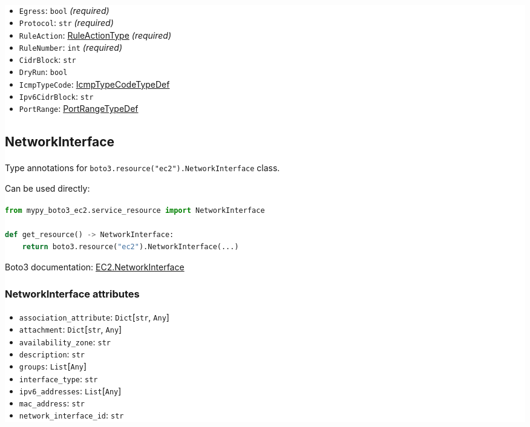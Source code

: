 - `Egress`: `bool` *(required)*
- `Protocol`: `str` *(required)*
- `RuleAction`: [RuleActionType](./literals.md#ruleactiontype) *(required)*
- `RuleNumber`: `int` *(required)*
- `CidrBlock`: `str`
- `DryRun`: `bool`
- `IcmpTypeCode`: [IcmpTypeCodeTypeDef](./type_defs.md#icmptypecodetypedef)
- `Ipv6CidrBlock`: `str`
- `PortRange`: [PortRangeTypeDef](./type_defs.md#portrangetypedef)

## NetworkInterface

Type annotations for `boto3.resource("ec2").NetworkInterface` class.

Can be used directly:

```python
from mypy_boto3_ec2.service_resource import NetworkInterface

def get_resource() -> NetworkInterface:
    return boto3.resource("ec2").NetworkInterface(...)
```

Boto3 documentation:
[EC2.NetworkInterface](https://boto3.amazonaws.com/v1/documentation/api/latest/reference/services/ec2.html#EC2.ServiceResource.NetworkInterface)

### NetworkInterface attributes

- `association_attribute`: `Dict`\[`str`, `Any`\]
- `attachment`: `Dict`\[`str`, `Any`\]
- `availability_zone`: `str`
- `description`: `str`
- `groups`: `List`\[`Any`\]
- `interface_type`: `str`
- `ipv6_addresses`: `List`\[`Any`\]
- `mac_address`: `str`
- `network_interface_id`: `str`
